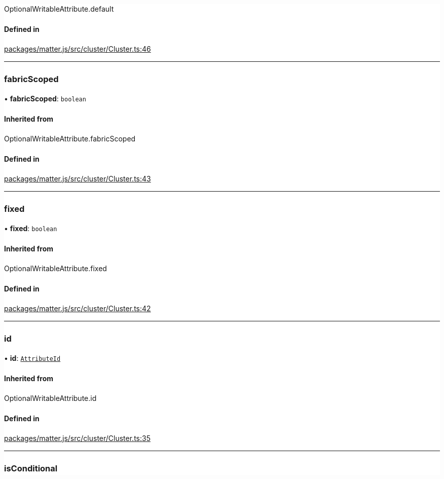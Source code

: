 OptionalWritableAttribute.default

#### Defined in

[packages/matter.js/src/cluster/Cluster.ts:46](https://github.com/project-chip/matter.js/blob/16d5b0d/packages/matter.js/src/cluster/Cluster.ts#L46)

___

### fabricScoped

• **fabricScoped**: `boolean`

#### Inherited from

OptionalWritableAttribute.fabricScoped

#### Defined in

[packages/matter.js/src/cluster/Cluster.ts:43](https://github.com/project-chip/matter.js/blob/16d5b0d/packages/matter.js/src/cluster/Cluster.ts#L43)

___

### fixed

• **fixed**: `boolean`

#### Inherited from

OptionalWritableAttribute.fixed

#### Defined in

[packages/matter.js/src/cluster/Cluster.ts:42](https://github.com/project-chip/matter.js/blob/16d5b0d/packages/matter.js/src/cluster/Cluster.ts#L42)

___

### id

• **id**: [`AttributeId`](../modules/datatype_export.md#attributeid)

#### Inherited from

OptionalWritableAttribute.id

#### Defined in

[packages/matter.js/src/cluster/Cluster.ts:35](https://github.com/project-chip/matter.js/blob/16d5b0d/packages/matter.js/src/cluster/Cluster.ts#L35)

___

### isConditional
